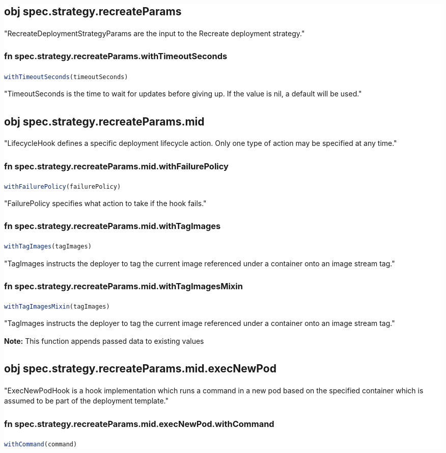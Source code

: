 ## obj spec.strategy.recreateParams

"RecreateDeploymentStrategyParams are the input to the Recreate deployment strategy."

### fn spec.strategy.recreateParams.withTimeoutSeconds

```ts
withTimeoutSeconds(timeoutSeconds)
```

"TimeoutSeconds is the time to wait for updates before giving up. If the value is nil, a default will be used."

## obj spec.strategy.recreateParams.mid

"LifecycleHook defines a specific deployment lifecycle action. Only one type of action may be specified at any time."

### fn spec.strategy.recreateParams.mid.withFailurePolicy

```ts
withFailurePolicy(failurePolicy)
```

"FailurePolicy specifies what action to take if the hook fails."

### fn spec.strategy.recreateParams.mid.withTagImages

```ts
withTagImages(tagImages)
```

"TagImages instructs the deployer to tag the current image referenced under a container onto an image stream tag."

### fn spec.strategy.recreateParams.mid.withTagImagesMixin

```ts
withTagImagesMixin(tagImages)
```

"TagImages instructs the deployer to tag the current image referenced under a container onto an image stream tag."

**Note:** This function appends passed data to existing values

## obj spec.strategy.recreateParams.mid.execNewPod

"ExecNewPodHook is a hook implementation which runs a command in a new pod based on the specified container which is assumed to be part of the deployment template."

### fn spec.strategy.recreateParams.mid.execNewPod.withCommand

```ts
withCommand(command)
```
